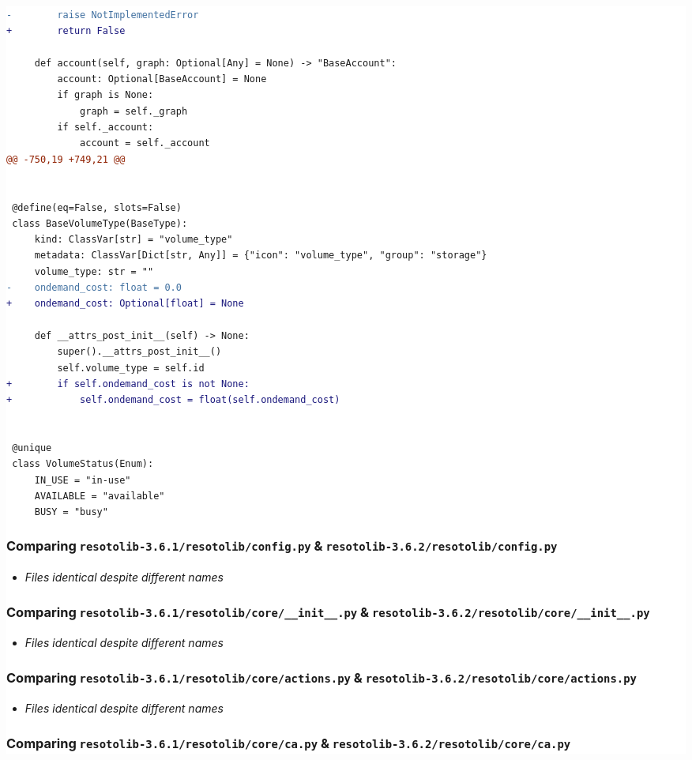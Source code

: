 ```diff
-        raise NotImplementedError
+        return False
 
     def account(self, graph: Optional[Any] = None) -> "BaseAccount":
         account: Optional[BaseAccount] = None
         if graph is None:
             graph = self._graph
         if self._account:
             account = self._account
@@ -750,19 +749,21 @@
 
 
 @define(eq=False, slots=False)
 class BaseVolumeType(BaseType):
     kind: ClassVar[str] = "volume_type"
     metadata: ClassVar[Dict[str, Any]] = {"icon": "volume_type", "group": "storage"}
     volume_type: str = ""
-    ondemand_cost: float = 0.0
+    ondemand_cost: Optional[float] = None
 
     def __attrs_post_init__(self) -> None:
         super().__attrs_post_init__()
         self.volume_type = self.id
+        if self.ondemand_cost is not None:
+            self.ondemand_cost = float(self.ondemand_cost)
 
 
 @unique
 class VolumeStatus(Enum):
     IN_USE = "in-use"
     AVAILABLE = "available"
     BUSY = "busy"
```

### Comparing `resotolib-3.6.1/resotolib/config.py` & `resotolib-3.6.2/resotolib/config.py`

 * *Files identical despite different names*

### Comparing `resotolib-3.6.1/resotolib/core/__init__.py` & `resotolib-3.6.2/resotolib/core/__init__.py`

 * *Files identical despite different names*

### Comparing `resotolib-3.6.1/resotolib/core/actions.py` & `resotolib-3.6.2/resotolib/core/actions.py`

 * *Files identical despite different names*

### Comparing `resotolib-3.6.1/resotolib/core/ca.py` & `resotolib-3.6.2/resotolib/core/ca.py`
